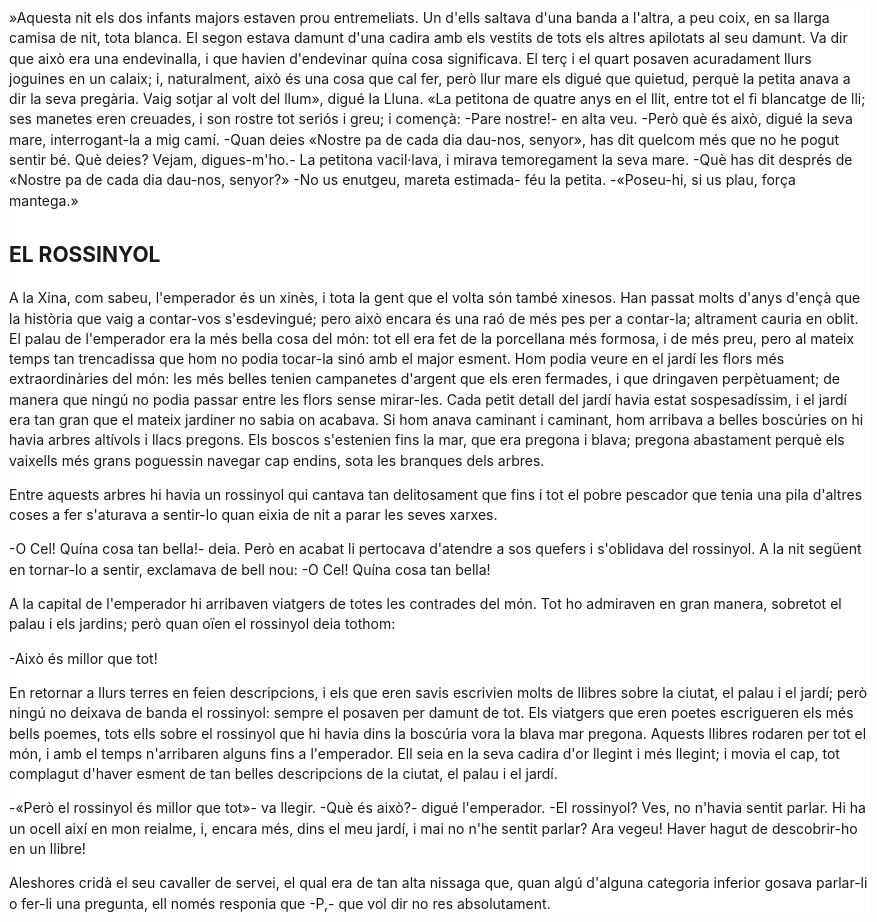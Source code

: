 »Aquesta nit els dos infants majors estaven prou entremeliats. Un d'ells saltava d'una banda a l'altra, a peu coix, en sa llarga camisa de nit, tota blanca. El segon estava damunt d'una cadira amb els vestits de tots els altres apilotats al seu damunt. Va dir que això era una endevinalla, i que havien d'endevinar quína cosa significava. El terç i el quart posaven acuradament llurs joguines en un calaix; i, naturalment, això és una cosa que cal fer, però llur mare els digué que quietud, perquè la petita anava a dir la seva pregària. Vaig sotjar al volt del llum», digué la Lluna. «La petitona de quatre anys en el llit, entre tot el fi blancatge de lli; ses manetes eren creuades, i son rostre tot seriós i greu; i començà: -Pare nostre!- en alta veu. -Però què és això, digué la seva mare, interrogant-la a mig camí. -Quan deies «Nostre pa de cada dia dau-nos, senyor», has dit quelcom més que no he pogut sentir bé. Què deies? Vejam, digues-m'ho.- La petitona vacil·lava, i mirava temoregament la seva mare. -Què has dit després de «Nostre pa de cada dia dau-nos, senyor?» -No us enutgeu, mareta estimada- féu la petita. -«Poseu-hi, si us plau, força mantega.»
## **EL ROSSINYOL**
A la Xina, com sabeu, l'emperador és un xinès, i tota la gent que el volta són també xinesos. Han passat molts d'anys d'ençà que la història que vaig a contar-vos s'esdevingué; pero això encara és una raó de més pes per a contar-la; altrament cauria en oblit. El palau de l'emperador era la més bella cosa del món: tot ell era fet de la porcellana més formosa, i de més preu, pero al mateix temps tan trencadissa que hom no podia tocar-la sinó amb el major esment. Hom podia veure en el jardí les flors més extraordinàries del món: les més belles tenien campanetes d'argent que els eren fermades, i que dringaven perpètuament; de manera que ningú no podia passar entre les flors sense mirar-les. Cada petit detall del jardí havia estat sospesadíssim, i el jardí era tan gran que el mateix jardiner no sabia on acabava. Si hom anava caminant i caminant, hom arribava a belles boscúries on hi havia arbres altívols i llacs pregons. Els boscos s'estenien fins la mar, que era pregona i blava; pregona abastament perquè els vaixells més grans poguessin navegar cap endins, sota les branques dels arbres.

Entre aquests arbres hi havia un rossinyol qui cantava tan delitosament que fins i tot el pobre pescador que tenia una pila d'altres coses a fer s'aturava a sentir-lo quan eixia de nit a parar les seves xarxes.

-O Cel! Quína cosa tan bella!- deia. Però en acabat li pertocava d'atendre a sos quefers i s'oblidava del rossinyol. A la nit següent en tornar-lo a sentir, exclamava de bell nou: -O Cel! Quína cosa tan bella!

A la capital de l'emperador hi arribaven viatgers de totes les contrades del món. Tot ho admiraven en gran manera, sobretot el palau i els jardins; però quan oïen el rossinyol deia tothom:

-Això és millor que tot!

En retornar a llurs terres en feien descripcions, i els que eren savis escrivien molts de llibres sobre la ciutat, el palau i el jardí; però ningú no deixava de banda el rossinyol: sempre el posaven per damunt de tot. Els viatgers que eren poetes escrigueren els més bells poemes, tots ells sobre el rossinyol que hi havia dins la boscúria vora la blava mar pregona. Aquests llibres rodaren per tot el món, i amb el temps n'arribaren alguns fins a l'emperador. Ell seia en la seva cadira d'or llegint i més llegint; i movia el cap, tot complagut d'haver esment de tan belles descripcions de la ciutat, el palau i el jardí.

-«Però el rossinyol és millor que tot»- va llegir. -Què és això?- digué l'emperador. -El rossinyol? Ves, no n'havia sentit parlar. Hi ha un ocell així en mon reialme, i, encara més, dins el meu jardí, i mai no n'he sentit parlar? Ara vegeu! Haver hagut de descobrir-ho en un llibre!

Aleshores cridà el seu cavaller de servei, el qual era de tan alta nissaga que, quan algú d'alguna categoria inferior gosava parlar-li o fer-li una pregunta, ell només responia que -P,- que vol dir no res absolutament.
